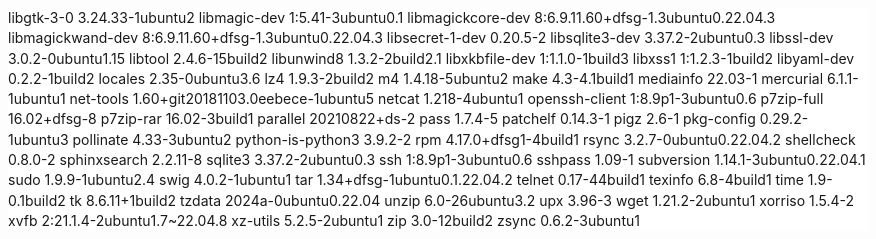 libgtk-3-0 3.24.33-1ubuntu2
libmagic-dev 1:5.41-3ubuntu0.1
libmagickcore-dev 8:6.9.11.60+dfsg-1.3ubuntu0.22.04.3
libmagickwand-dev 8:6.9.11.60+dfsg-1.3ubuntu0.22.04.3
libsecret-1-dev 0.20.5-2
libsqlite3-dev 3.37.2-2ubuntu0.3
libssl-dev 3.0.2-0ubuntu1.15
libtool 2.4.6-15build2
libunwind8 1.3.2-2build2.1
libxkbfile-dev 1:1.1.0-1build3
libxss1 1:1.2.3-1build2
libyaml-dev 0.2.2-1build2
locales 2.35-0ubuntu3.6
lz4 1.9.3-2build2
m4 1.4.18-5ubuntu2
make 4.3-4.1build1
mediainfo 22.03-1
mercurial 6.1.1-1ubuntu1
net-tools 1.60+git20181103.0eebece-1ubuntu5
netcat 1.218-4ubuntu1
openssh-client 1:8.9p1-3ubuntu0.6
p7zip-full 16.02+dfsg-8
p7zip-rar 16.02-3build1
parallel 20210822+ds-2
pass 1.7.4-5
patchelf 0.14.3-1
pigz 2.6-1
pkg-config 0.29.2-1ubuntu3
pollinate 4.33-3ubuntu2
python-is-python3 3.9.2-2
rpm 4.17.0+dfsg1-4build1
rsync 3.2.7-0ubuntu0.22.04.2
shellcheck 0.8.0-2
sphinxsearch 2.2.11-8
sqlite3 3.37.2-2ubuntu0.3
ssh 1:8.9p1-3ubuntu0.6
sshpass 1.09-1
subversion 1.14.1-3ubuntu0.22.04.1
sudo 1.9.9-1ubuntu2.4
swig 4.0.2-1ubuntu1
tar 1.34+dfsg-1ubuntu0.1.22.04.2
telnet 0.17-44build1
texinfo 6.8-4build1
time 1.9-0.1build2
tk 8.6.11+1build2
tzdata 2024a-0ubuntu0.22.04
unzip 6.0-26ubuntu3.2
upx 3.96-3
wget 1.21.2-2ubuntu1
xorriso 1.5.4-2
xvfb 2:21.1.4-2ubuntu1.7~22.04.8
xz-utils 5.2.5-2ubuntu1
zip 3.0-12build2
zsync 0.6.2-3ubuntu1
